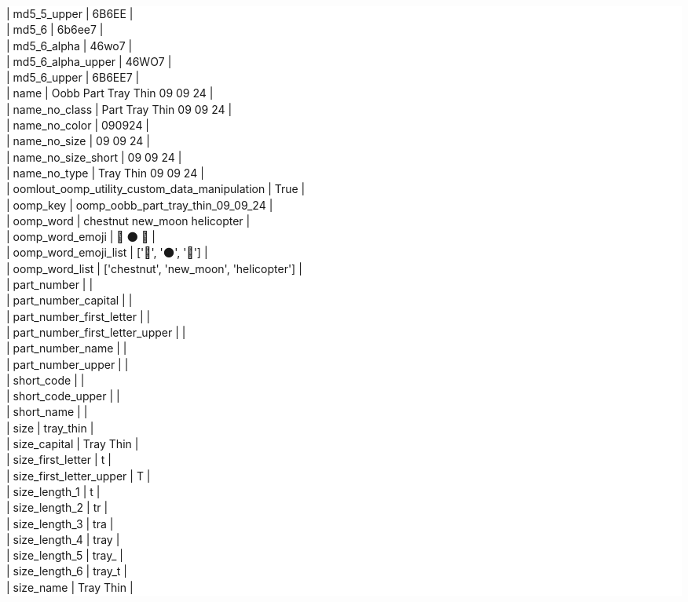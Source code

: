 | md5_5_upper | 6B6EE |  
| md5_6 | 6b6ee7 |  
| md5_6_alpha | 46wo7 |  
| md5_6_alpha_upper | 46WO7 |  
| md5_6_upper | 6B6EE7 |  
| name | Oobb Part Tray Thin 09 09 24 |  
| name_no_class | Part Tray Thin 09 09 24 |  
| name_no_color | 090924 |  
| name_no_size | 09 09 24 |  
| name_no_size_short | 09 09 24 |  
| name_no_type | Tray Thin 09 09 24 |  
| oomlout_oomp_utility_custom_data_manipulation | True |  
| oomp_key | oomp_oobb_part_tray_thin_09_09_24 |  
| oomp_word | chestnut new_moon helicopter |  
| oomp_word_emoji | :chestnut: :new_moon: :helicopter: |  
| oomp_word_emoji_list | [':chestnut:', ':new_moon:', ':helicopter:'] |  
| oomp_word_list | ['chestnut', 'new_moon', 'helicopter'] |  
| part_number |  |  
| part_number_capital |  |  
| part_number_first_letter |  |  
| part_number_first_letter_upper |  |  
| part_number_name |  |  
| part_number_upper |  |  
| short_code |  |  
| short_code_upper |  |  
| short_name |  |  
| size | tray_thin |  
| size_capital | Tray Thin |  
| size_first_letter | t |  
| size_first_letter_upper | T |  
| size_length_1 | t |  
| size_length_2 | tr |  
| size_length_3 | tra |  
| size_length_4 | tray |  
| size_length_5 | tray_ |  
| size_length_6 | tray_t |  
| size_name | Tray Thin |  